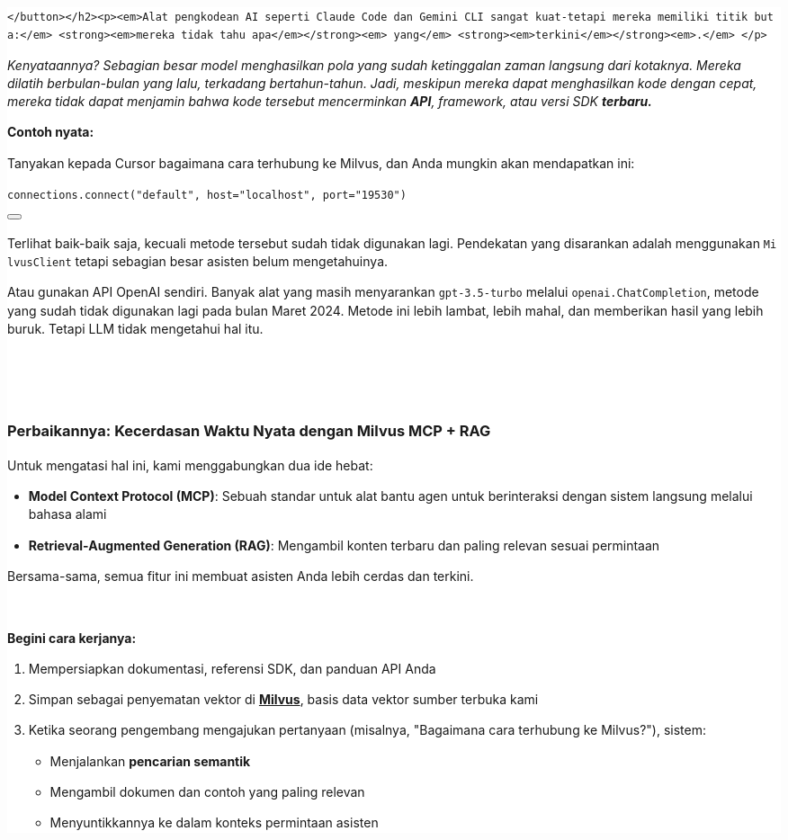     </button></h2><p><em>Alat pengkodean AI seperti Claude Code dan Gemini CLI sangat kuat-tetapi mereka memiliki titik buta:</em> <strong><em>mereka tidak tahu apa</em></strong><em> yang</em> <strong><em>terkini</em></strong><em>.</em> </p>
<p><em>Kenyataannya? Sebagian besar model menghasilkan pola yang sudah ketinggalan zaman langsung dari kotaknya. Mereka dilatih berbulan-bulan yang lalu, terkadang bertahun-tahun. Jadi, meskipun mereka dapat menghasilkan kode dengan cepat, mereka tidak dapat menjamin bahwa kode tersebut mencerminkan</em> <strong><em>API</em></strong><em>, framework, atau versi SDK</em> <strong><em>terbaru.</em></strong></p>
<p><strong>Contoh nyata:</strong></p>
<p>Tanyakan kepada Cursor bagaimana cara terhubung ke Milvus, dan Anda mungkin akan mendapatkan ini:</p>
<pre><code translate="no">connections.<span class="hljs-title function_">connect</span>(<span class="hljs-string">&quot;default&quot;</span>, host=<span class="hljs-string">&quot;localhost&quot;</span>, port=<span class="hljs-string">&quot;19530&quot;</span>)
<button class="copy-code-btn"></button></code></pre>
<p>Terlihat baik-baik saja, kecuali metode tersebut sudah tidak digunakan lagi. Pendekatan yang disarankan adalah menggunakan <code translate="no">MilvusClient</code> tetapi sebagian besar asisten belum mengetahuinya.</p>
<p>Atau gunakan API OpenAI sendiri. Banyak alat yang masih menyarankan <code translate="no">gpt-3.5-turbo</code> melalui <code translate="no">openai.ChatCompletion</code>, metode yang sudah tidak digunakan lagi pada bulan Maret 2024. Metode ini lebih lambat, lebih mahal, dan memberikan hasil yang lebih buruk. Tetapi LLM tidak mengetahui hal itu.</p>
<p>
  <span class="img-wrapper">
    <img translate="no" src="https://assets.zilliz.com/3_8f0d1a42b6.png" alt="" class="doc-image" id="" />
    <span></span>
  </span>
</p>
<p>
  <span class="img-wrapper">
    <img translate="no" src="https://assets.zilliz.com/3_5_3f4c4a0d4c.png" alt="" class="doc-image" id="" />
    <span></span>
  </span>
</p>
<h3 id="The-Fix-Real-Time-Intelligence-with-Milvus-MCP-+-RAG" class="common-anchor-header">Perbaikannya: Kecerdasan Waktu Nyata dengan Milvus MCP + RAG</h3><p>Untuk mengatasi hal ini, kami menggabungkan dua ide hebat:</p>
<ul>
<li><p><strong>Model Context Protocol (MCP)</strong>: Sebuah standar untuk alat bantu agen untuk berinteraksi dengan sistem langsung melalui bahasa alami</p></li>
<li><p><strong>Retrieval-Augmented Generation (RAG)</strong>: Mengambil konten terbaru dan paling relevan sesuai permintaan</p></li>
</ul>
<p>Bersama-sama, semua fitur ini membuat asisten Anda lebih cerdas dan terkini.</p>
<p>
  <span class="img-wrapper">
    <img translate="no" src="https://assets.zilliz.com/4_e6bc6cacd6.png" alt="" class="doc-image" id="" />
    <span></span>
  </span>
</p>
<p><strong>Begini cara kerjanya:</strong></p>
<ol>
<li><p>Mempersiapkan dokumentasi, referensi SDK, dan panduan API Anda</p></li>
<li><p>Simpan sebagai penyematan vektor di <a href="https://milvus.io/"><strong>Milvus</strong></a>, basis data vektor sumber terbuka kami</p></li>
<li><p>Ketika seorang pengembang mengajukan pertanyaan (misalnya, "Bagaimana cara terhubung ke Milvus?"), sistem:</p>
<ul>
<li><p>Menjalankan <strong>pencarian semantik</strong></p></li>
<li><p>Mengambil dokumen dan contoh yang paling relevan</p></li>
<li><p>Menyuntikkannya ke dalam konteks permintaan asisten</p></li>
</ul></li>
